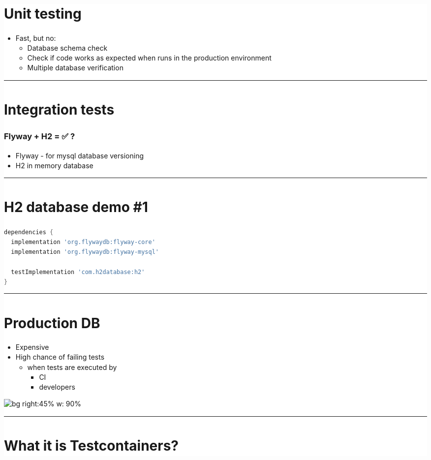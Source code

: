 
# Unit testing

- Fast, but no:
  - Database schema check
  - Check if code works as expected when runs in the production environment 
  - Multiple database verification



---

# Integration tests

### Flyway + H2 = ✅ ?

- Flyway - for mysql database versioning
- H2 in memory database 


---

# H2 database demo #1 

```gradle
dependencies {
  implementation 'org.flywaydb:flyway-core'
  implementation 'org.flywaydb:flyway-mysql'

  testImplementation 'com.h2database:h2'
}
```

---

# Production DB

- Expensive
- High chance of failing tests 
    - when tests are executed by
        - CI
        - developers

![bg right:45% w: 90%](media/production.jpg)




---

# What it is Testcontainers?
